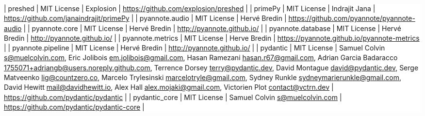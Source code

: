 | preshed                    | MIT License                                                   | Explosion                                                                                                                                                                                                                                                                                                                                                                                                                                                                                               | https://github.com/explosion/preshed                             |
| primePy                    | MIT License                                                   | Indrajit Jana                                                                                                                                                                                                                                                                                                                                                                                                                                                                                           | https://github.com/janaindrajit/primePy                          |
| pyannote.audio             | MIT License                                                   | Hervé Bredin                                                                                                                                                                                                                                                                                                                                                                                                                                                                                            | https://github.com/pyannote/pyannote-audio                       |
| pyannote.core              | MIT License                                                   | Hervé Bredin                                                                                                                                                                                                                                                                                                                                                                                                                                                                                            | http://pyannote.github.io/                                       |
| pyannote.database          | MIT License                                                   | Hervé Bredin                                                                                                                                                                                                                                                                                                                                                                                                                                                                                            | http://pyannote.github.io/                                       |
| pyannote.metrics           | MIT License                                                   | Herve Bredin                                                                                                                                                                                                                                                                                                                                                                                                                                                                                            | https://pyannote.github.io/pyannote-metrics                      |
| pyannote.pipeline          | MIT License                                                   | Hervé Bredin                                                                                                                                                                                                                                                                                                                                                                                                                                                                                            | http://pyannote.github.io/                                       |
| pydantic                   | MIT License                                                   | Samuel Colvin <s@muelcolvin.com>, Eric Jolibois <em.jolibois@gmail.com>, Hasan Ramezani <hasan.r67@gmail.com>, Adrian Garcia Badaracco <1755071+adriangb@users.noreply.github.com>, Terrence Dorsey <terry@pydantic.dev>, David Montague <david@pydantic.dev>, Serge Matveenko <lig@countzero.co>, Marcelo Trylesinski <marcelotryle@gmail.com>, Sydney Runkle <sydneymarierunkle@gmail.com>, David Hewitt <mail@davidhewitt.io>, Alex Hall <alex.mojaki@gmail.com>, Victorien Plot <contact@vctrn.dev> | https://github.com/pydantic/pydantic                             |
| pydantic_core              | MIT License                                                   | Samuel Colvin <s@muelcolvin.com>                                                                                                                                                                                                                                                                                                                                                                                                                                                                        | https://github.com/pydantic/pydantic-core                        |